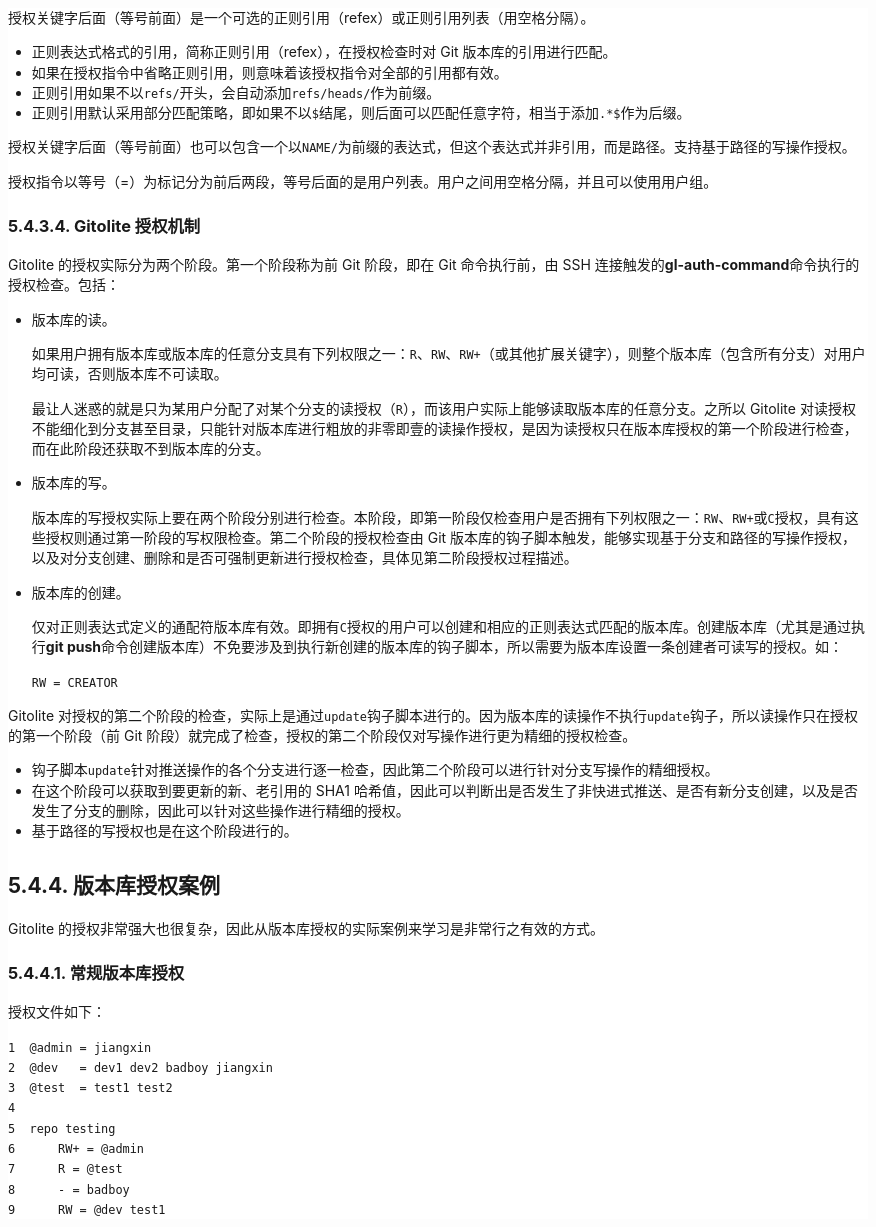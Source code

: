 授权关键字后面（等号前面）是一个可选的正则引用（refex）或正则引用列表（用空格分隔）。

*   正则表达式格式的引用，简称正则引用（refex），在授权检查时对 Git 版本库的引用进行匹配。
*   如果在授权指令中省略正则引用，则意味着该授权指令对全部的引用都有效。
*   正则引用如果不以`refs/`开头，会自动添加`refs/heads/`作为前缀。
*   正则引用默认采用部分匹配策略，即如果不以`$`结尾，则后面可以匹配任意字符，相当于添加`.*$`作为后缀。

授权关键字后面（等号前面）也可以包含一个以`NAME/`为前缀的表达式，但这个表达式并非引用，而是路径。支持基于路径的写操作授权。

授权指令以等号（=）为标记分为前后两段，等号后面的是用户列表。用户之间用空格分隔，并且可以使用用户组。

### 5.4.3.4\. Gitolite 授权机制

Gitolite 的授权实际分为两个阶段。第一个阶段称为前 Git 阶段，即在 Git 命令执行前，由 SSH 连接触发的**gl-auth-command**命令执行的授权检查。包括：

*   版本库的读。

    如果用户拥有版本库或版本库的任意分支具有下列权限之一：`R`、`RW`、`RW+`（或其他扩展关键字），则整个版本库（包含所有分支）对用户均可读，否则版本库不可读取。

    最让人迷惑的就是只为某用户分配了对某个分支的读授权（`R`），而该用户实际上能够读取版本库的任意分支。之所以 Gitolite 对读授权不能细化到分支甚至目录，只能针对版本库进行粗放的非零即壹的读操作授权，是因为读授权只在版本库授权的第一个阶段进行检查，而在此阶段还获取不到版本库的分支。

*   版本库的写。

    版本库的写授权实际上要在两个阶段分别进行检查。本阶段，即第一阶段仅检查用户是否拥有下列权限之一：`RW`、`RW+`或`C`授权，具有这些授权则通过第一阶段的写权限检查。第二个阶段的授权检查由 Git 版本库的钩子脚本触发，能够实现基于分支和路径的写操作授权，以及对分支创建、删除和是否可强制更新进行授权检查，具体见第二阶段授权过程描述。

*   版本库的创建。

    仅对正则表达式定义的通配符版本库有效。即拥有`C`授权的用户可以创建和相应的正则表达式匹配的版本库。创建版本库（尤其是通过执行**git push**命令创建版本库）不免要涉及到执行新创建的版本库的钩子脚本，所以需要为版本库设置一条创建者可读写的授权。如：

    ```
    RW = CREATOR

    ```

Gitolite 对授权的第二个阶段的检查，实际上是通过`update`钩子脚本进行的。因为版本库的读操作不执行`update`钩子，所以读操作只在授权的第一个阶段（前 Git 阶段）就完成了检查，授权的第二个阶段仅对写操作进行更为精细的授权检查。

*   钩子脚本`update`针对推送操作的各个分支进行逐一检查，因此第二个阶段可以进行针对分支写操作的精细授权。
*   在这个阶段可以获取到要更新的新、老引用的 SHA1 哈希值，因此可以判断出是否发生了非快进式推送、是否有新分支创建，以及是否发生了分支的删除，因此可以针对这些操作进行精细的授权。
*   基于路径的写授权也是在这个阶段进行的。

## 5.4.4\. 版本库授权案例

Gitolite 的授权非常强大也很复杂，因此从版本库授权的实际案例来学习是非常行之有效的方式。

### 5.4.4.1\. 常规版本库授权

授权文件如下：

```
1  @admin = jiangxin
2  @dev   = dev1 dev2 badboy jiangxin
3  @test  = test1 test2
4
5  repo testing
6      RW+ = @admin
7      R = @test
8      - = badboy
9      RW = @dev test1

```
